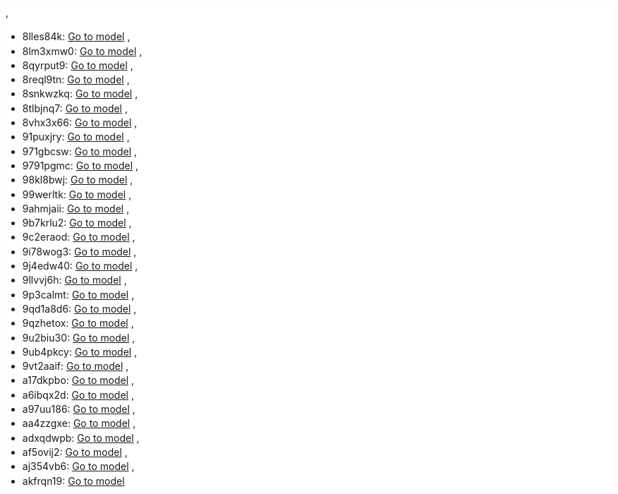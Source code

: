 ,
- 8lles84k: [Go to model](./conceptsettings.8lles84k.json)
,
- 8lm3xmw0: [Go to model](./conceptsettings.8lm3xmw0.json)
,
- 8qyrput9: [Go to model](./conceptsettings.8qyrput9.json)
,
- 8reql9tn: [Go to model](./conceptsettings.8reql9tn.json)
,
- 8snkwzkq: [Go to model](./conceptsettings.8snkwzkq.json)
,
- 8tlbjnq7: [Go to model](./conceptsettings.8tlbjnq7.json)
,
- 8vhx3x66: [Go to model](./conceptsettings.8vhx3x66.json)
,
- 91puxjry: [Go to model](./conceptsettings.91puxjry.json)
,
- 971gbcsw: [Go to model](./conceptsettings.971gbcsw.json)
,
- 9791pgmc: [Go to model](./conceptsettings.9791pgmc.json)
,
- 98kl8bwj: [Go to model](./conceptsettings.98kl8bwj.json)
,
- 99werltk: [Go to model](./conceptsettings.99werltk.json)
,
- 9ahmjaii: [Go to model](./conceptsettings.9ahmjaii.json)
,
- 9b7krlu2: [Go to model](./conceptsettings.9b7krlu2.json)
,
- 9c2eraod: [Go to model](./conceptsettings.9c2eraod.json)
,
- 9i78wog3: [Go to model](./conceptsettings.9i78wog3.json)
,
- 9j4edw40: [Go to model](./conceptsettings.9j4edw40.json)
,
- 9llvvj6h: [Go to model](./conceptsettings.9llvvj6h.json)
,
- 9p3calmt: [Go to model](./conceptsettings.9p3calmt.json)
,
- 9qd1a8d6: [Go to model](./conceptsettings.9qd1a8d6.json)
,
- 9qzhetox: [Go to model](./conceptsettings.9qzhetox.json)
,
- 9u2biu30: [Go to model](./conceptsettings.9u2biu30.json)
,
- 9ub4pkcy: [Go to model](./conceptsettings.9ub4pkcy.json)
,
- 9vt2aaif: [Go to model](./conceptsettings.9vt2aaif.json)
,
- a17dkpbo: [Go to model](./conceptsettings.a17dkpbo.json)
,
- a6ibqx2d: [Go to model](./conceptsettings.a6ibqx2d.json)
,
- a97uu186: [Go to model](./conceptsettings.a97uu186.json)
,
- aa4zzgxe: [Go to model](./conceptsettings.aa4zzgxe.json)
,
- adxqdwpb: [Go to model](./conceptsettings.adxqdwpb.json)
,
- af5ovij2: [Go to model](./conceptsettings.af5ovij2.json)
,
- aj354vb6: [Go to model](./conceptsettings.aj354vb6.json)
,
- akfrqn19: [Go to model](./conceptsettings.akfrqn19.json)